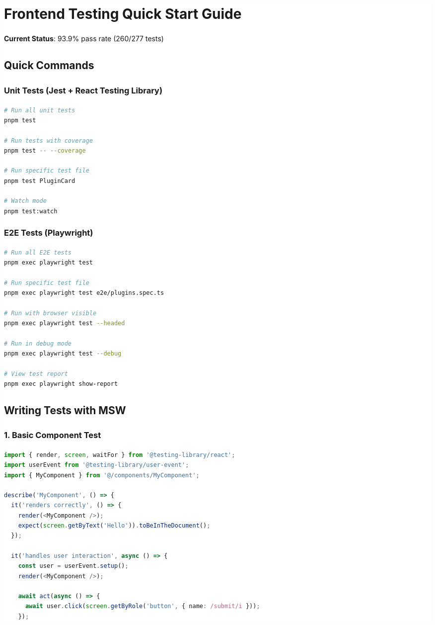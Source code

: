 # Frontend Testing Quick Start Guide

**Current Status**: 93.9% pass rate (260/277 tests)

## Quick Commands

### Unit Tests (Jest + React Testing Library)

```bash
# Run all unit tests
pnpm test

# Run tests with coverage
pnpm test -- --coverage

# Run specific test file
pnpm test PluginCard

# Watch mode
pnpm test:watch
```

### E2E Tests (Playwright)

```bash
# Run all E2E tests
pnpm exec playwright test

# Run specific test file
pnpm exec playwright test e2e/plugins.spec.ts

# Run with browser visible
pnpm exec playwright test --headed

# Run in debug mode
pnpm exec playwright test --debug

# View test report
pnpm exec playwright show-report
```

## Writing Tests with MSW

### 1. Basic Component Test

```typescript
import { render, screen, waitFor } from '@testing-library/react';
import userEvent from '@testing-library/user-event';
import { MyComponent } from '@/components/MyComponent';

describe('MyComponent', () => {
  it('renders correctly', () => {
    render(<MyComponent />);
    expect(screen.getByText('Hello')).toBeInTheDocument();
  });

  it('handles user interaction', async () => {
    const user = userEvent.setup();
    render(<MyComponent />);

    await act(async () => {
      await user.click(screen.getByRole('button', { name: /submit/i }));
    });
```